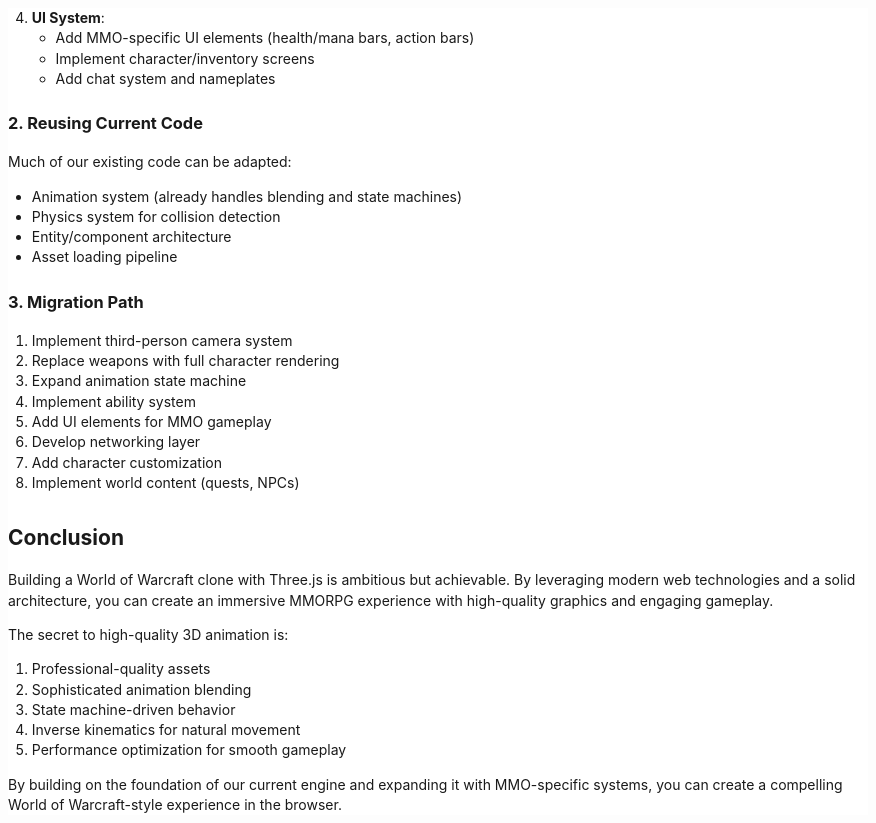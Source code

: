 4. **UI System**:
   - Add MMO-specific UI elements (health/mana bars, action bars)
   - Implement character/inventory screens
   - Add chat system and nameplates

### 2. Reusing Current Code

Much of our existing code can be adapted:

- Animation system (already handles blending and state machines)
- Physics system for collision detection
- Entity/component architecture
- Asset loading pipeline

### 3. Migration Path

1. Implement third-person camera system
2. Replace weapons with full character rendering
3. Expand animation state machine
4. Implement ability system
5. Add UI elements for MMO gameplay
6. Develop networking layer
7. Add character customization
8. Implement world content (quests, NPCs)

## Conclusion

Building a World of Warcraft clone with Three.js is ambitious but achievable. By leveraging modern web technologies and a solid architecture, you can create an immersive MMORPG experience with high-quality graphics and engaging gameplay.

The secret to high-quality 3D animation is:
1. Professional-quality assets
2. Sophisticated animation blending
3. State machine-driven behavior
4. Inverse kinematics for natural movement
5. Performance optimization for smooth gameplay

By building on the foundation of our current engine and expanding it with MMO-specific systems, you can create a compelling World of Warcraft-style experience in the browser. 